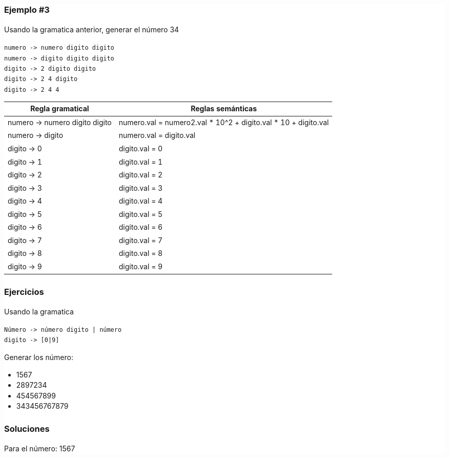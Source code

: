 ### Ejemplo #3

Usando la gramatica anterior, generar el número 34

```
numero -> numero digito digito
numero -> digito digito digito
digito -> 2 digito digito
digito -> 2 4 digito
digito -> 2 4 4
```

| Regla gramatical               | Reglas semánticas                                                |
| ------------------------------ | ---------------------------------------------------------------- |
| numero -> numero digito digito | numero.val = numero2.val \* 10^2 + digito.val \* 10 + digito.val |
| numero -> digito               | numero.val = digito.val                                          |
| digito -> 0                    | digito.val = 0                                                   |
| digito -> 1                    | digito.val = 1                                                   |
| digito -> 2                    | digito.val = 2                                                   |
| digito -> 3                    | digito.val = 3                                                   |
| digito -> 4                    | digito.val = 4                                                   |
| digito -> 5                    | digito.val = 5                                                   |
| digito -> 6                    | digito.val = 6                                                   |
| digito -> 7                    | digito.val = 7                                                   |
| digito -> 8                    | digito.val = 8                                                   |
| digito -> 9                    | digito.val = 9                                                   |

### Ejercicios

Usando la gramatica

```
Número -> número digito | número
digito -> [0|9]
```

Generar los número:

- 1567
- 2897234
- 454567899
- 343456767879

### Soluciones

Para el número: 1567
